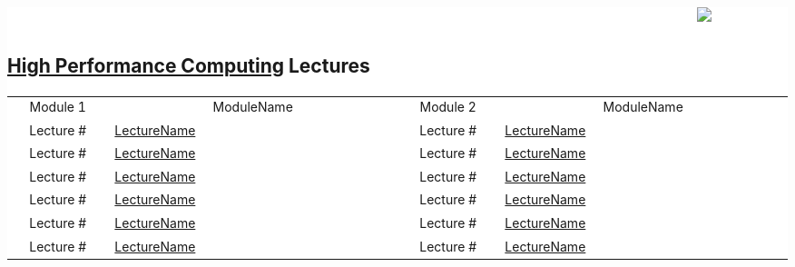 <img align="right" width="100" src="https://github.com/cs-MohamedAyman/cs-MohamedAyman/blob/main/repos-logos/high-performance-computing.jpg"></img>
<br>

## [High Performance Computing](https://github.com/cs-MohamedAyman/Hands-On-Experience/blob/master/Lecture-Notes/Computer-Science/High-Performance-Computing/README.md) Lectures

<table>
    <tbody>
        <tr>
<td align="center" width="125px">Module 1</td>
<td align="center" width="400px">ModuleName</td>
<td align="center" width="125px">Module 2</td>
<td align="center" width="400px">ModuleName</td>
        </tr>
        <tr>
<td align="center" width="125px">Lecture #</a></td>
<td align="left" width="400px"><a href="https://github.com/cs-MohamedAyman/Hands-On-Experience/blob/master/Lecture-Notes/Computer-Science/High-Performance-Computing/README.md">LectureName</a></td>
<td align="center" width="125px">Lecture #</a></td>
<td align="left" width="400px"><a href="https://github.com/cs-MohamedAyman/Hands-On-Experience/blob/master/Lecture-Notes/Computer-Science/High-Performance-Computing/README.md">LectureName</a></td>
        </tr>
        <tr>
<td align="center" width="125px">Lecture #</a></td>
<td align="left" width="400px"><a href="https://github.com/cs-MohamedAyman/Hands-On-Experience/blob/master/Lecture-Notes/Computer-Science/High-Performance-Computing/README.md">LectureName</a></td>
<td align="center" width="125px">Lecture #</a></td>
<td align="left" width="400px"><a href="https://github.com/cs-MohamedAyman/Hands-On-Experience/blob/master/Lecture-Notes/Computer-Science/High-Performance-Computing/README.md">LectureName</a></td>
        </tr>
        <tr>
<td align="center" width="125px">Lecture #</a></td>
<td align="left" width="400px"><a href="https://github.com/cs-MohamedAyman/Hands-On-Experience/blob/master/Lecture-Notes/Computer-Science/High-Performance-Computing/README.md">LectureName</a></td>
<td align="center" width="125px">Lecture #</a></td>
<td align="left" width="400px"><a href="https://github.com/cs-MohamedAyman/Hands-On-Experience/blob/master/Lecture-Notes/Computer-Science/High-Performance-Computing/README.md">LectureName</a></td>
        </tr>
        <tr>
<td align="center" width="125px">Lecture #</a></td>
<td align="left" width="400px"><a href="https://github.com/cs-MohamedAyman/Hands-On-Experience/blob/master/Lecture-Notes/Computer-Science/High-Performance-Computing/README.md">LectureName</a></td>
<td align="center" width="125px">Lecture #</a></td>
<td align="left" width="400px"><a href="https://github.com/cs-MohamedAyman/Hands-On-Experience/blob/master/Lecture-Notes/Computer-Science/High-Performance-Computing/README.md">LectureName</a></td>
        </tr>
        <tr>
<td align="center" width="125px">Lecture #</a></td>
<td align="left" width="400px"><a href="https://github.com/cs-MohamedAyman/Hands-On-Experience/blob/master/Lecture-Notes/Computer-Science/High-Performance-Computing/README.md">LectureName</a></td>
<td align="center" width="125px">Lecture #</a></td>
<td align="left" width="400px"><a href="https://github.com/cs-MohamedAyman/Hands-On-Experience/blob/master/Lecture-Notes/Computer-Science/High-Performance-Computing/README.md">LectureName</a></td>
        </tr>
        <tr>
<td align="center" width="125px">Lecture #</a></td>
<td align="left" width="400px"><a href="https://github.com/cs-MohamedAyman/Hands-On-Experience/blob/master/Lecture-Notes/Computer-Science/High-Performance-Computing/README.md">LectureName</a></td>
<td align="center" width="125px">Lecture #</a></td>
<td align="left" width="400px"><a href="https://github.com/cs-MohamedAyman/Hands-On-Experience/blob/master/Lecture-Notes/Computer-Science/High-Performance-Computing/README.md">LectureName</a></td>
        </tr>
